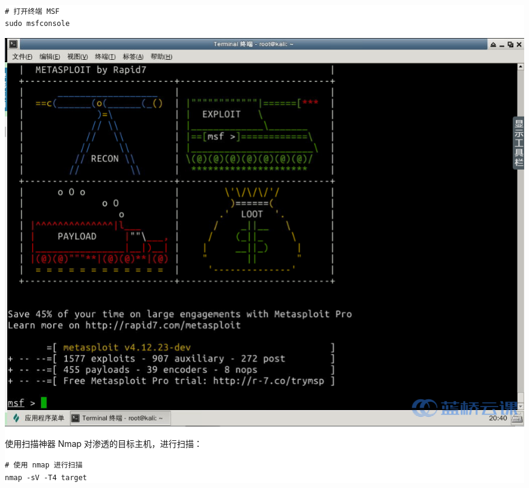 ```
# 打开终端 MSF
sudo msfconsole
```

![图片描述](../imgs/1479991291836.png-wm_3.png)

使用扫描神器 Nmap 对渗透的目标主机，进行扫描：

```
# 使用 nmap 进行扫描
nmap -sV -T4 target
```
